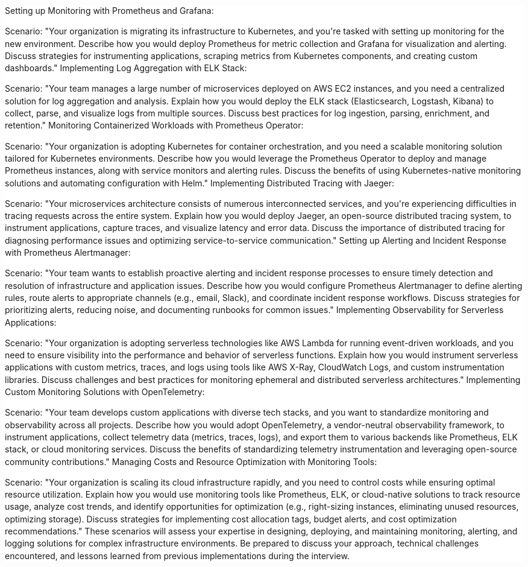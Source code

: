 Setting up Monitoring with Prometheus and Grafana:

Scenario: "Your organization is migrating its infrastructure to Kubernetes, and you're tasked with setting up monitoring for the new environment. Describe how you would deploy Prometheus for metric collection and Grafana for visualization and alerting. Discuss strategies for instrumenting applications, scraping metrics from Kubernetes components, and creating custom dashboards."
Implementing Log Aggregation with ELK Stack:

Scenario: "Your team manages a large number of microservices deployed on AWS EC2 instances, and you need a centralized solution for log aggregation and analysis. Explain how you would deploy the ELK stack (Elasticsearch, Logstash, Kibana) to collect, parse, and visualize logs from multiple sources. Discuss best practices for log ingestion, parsing, enrichment, and retention."
Monitoring Containerized Workloads with Prometheus Operator:

Scenario: "Your organization is adopting Kubernetes for container orchestration, and you need a scalable monitoring solution tailored for Kubernetes environments. Describe how you would leverage the Prometheus Operator to deploy and manage Prometheus instances, along with service monitors and alerting rules. Discuss the benefits of using Kubernetes-native monitoring solutions and automating configuration with Helm."
Implementing Distributed Tracing with Jaeger:

Scenario: "Your microservices architecture consists of numerous interconnected services, and you're experiencing difficulties in tracing requests across the entire system. Explain how you would deploy Jaeger, an open-source distributed tracing system, to instrument applications, capture traces, and visualize latency and error data. Discuss the importance of distributed tracing for diagnosing performance issues and optimizing service-to-service communication."
Setting up Alerting and Incident Response with Prometheus Alertmanager:

Scenario: "Your team wants to establish proactive alerting and incident response processes to ensure timely detection and resolution of infrastructure and application issues. Describe how you would configure Prometheus Alertmanager to define alerting rules, route alerts to appropriate channels (e.g., email, Slack), and coordinate incident response workflows. Discuss strategies for prioritizing alerts, reducing noise, and documenting runbooks for common issues."
Implementing Observability for Serverless Applications:

Scenario: "Your organization is adopting serverless technologies like AWS Lambda for running event-driven workloads, and you need to ensure visibility into the performance and behavior of serverless functions. Explain how you would instrument serverless applications with custom metrics, traces, and logs using tools like AWS X-Ray, CloudWatch Logs, and custom instrumentation libraries. Discuss challenges and best practices for monitoring ephemeral and distributed serverless architectures."
Implementing Custom Monitoring Solutions with OpenTelemetry:

Scenario: "Your team develops custom applications with diverse tech stacks, and you want to standardize monitoring and observability across all projects. Describe how you would adopt OpenTelemetry, a vendor-neutral observability framework, to instrument applications, collect telemetry data (metrics, traces, logs), and export them to various backends like Prometheus, ELK stack, or cloud monitoring services. Discuss the benefits of standardizing telemetry instrumentation and leveraging open-source community contributions."
Managing Costs and Resource Optimization with Monitoring Tools:

Scenario: "Your organization is scaling its cloud infrastructure rapidly, and you need to control costs while ensuring optimal resource utilization. Explain how you would use monitoring tools like Prometheus, ELK, or cloud-native solutions to track resource usage, analyze cost trends, and identify opportunities for optimization (e.g., right-sizing instances, eliminating unused resources, optimizing storage). Discuss strategies for implementing cost allocation tags, budget alerts, and cost optimization recommendations."
These scenarios will assess your expertise in designing, deploying, and maintaining monitoring, alerting, and logging solutions for complex infrastructure environments. Be prepared to discuss your approach, technical challenges encountered, and lessons learned from previous implementations during the interview.
